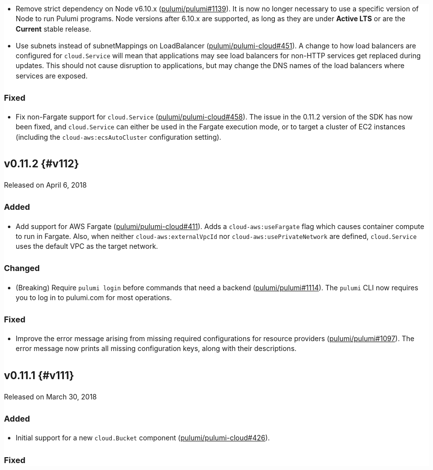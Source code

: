 -  Remove strict dependency on Node v6.10.x ([pulumi/pulumi#1139](https://github.com/pulumi/pulumi/pull/1139)). It is now no longer necessary to use a specific version of Node to run Pulumi programs. Node versions after 6.10.x are supported, as long as they are under **Active LTS** or are the **Current** stable release.

-  Use subnets instead of subnetMappings on LoadBalancer ([pulumi/pulumi-cloud#451](https://github.com/pulumi/pulumi-cloud/pull/451)). A change to how load balancers are configured for `cloud.Service` will mean that applications may see load balancers for non-HTTP services get replaced during updates.  This should not cause disruption to applications, but may change the DNS names of the load balancers where services are exposed.

### Fixed

-  Fix non-Fargate support for `cloud.Service` ([pulumi/pulumi-cloud#458](https://github.com/pulumi/pulumi-cloud/pull/458)). The issue in the 0.11.2 version of the SDK has now been fixed, and `cloud.Service` can either be used in the Fargate execution mode, or to target a cluster of EC2 instances (including the `cloud-aws:ecsAutoCluster` configuration setting).

## v0.11.2 {#v112}

Released on April 6, 2018

### Added

-  Add support for AWS Fargate ([pulumi/pulumi-cloud#411](https://github.com/pulumi/pulumi-cloud/pull/411)). Adds a `cloud-aws:useFargate` flag which causes container compute to run in Fargate. Also, when neither `cloud-aws:externalVpcId` nor `cloud-aws:usePrivateNetwork` are defined, `cloud.Service` uses the default VPC as the target network.

### Changed

-  (Breaking) Require `pulumi login` before commands that need a backend ([pulumi/pulumi#1114](https://github.com/pulumi/pulumi/pull/1114)). The `pulumi` CLI now requires you to log in to pulumi.com for most operations.

### Fixed

-  Improve the error message arising from missing required configurations for resource providers ([pulumi/pulumi#1097](https://github.com/pulumi/pulumi/pull/1097)). The error message now prints all missing configuration keys, along with their descriptions.

## v0.11.1 {#v111}

Released on March 30, 2018

### Added

-  Initial support for a new `cloud.Bucket` component ([pulumi/pulumi-cloud#426](https://github.com/pulumi/pulumi-cloud/pull/426)).

### Fixed
